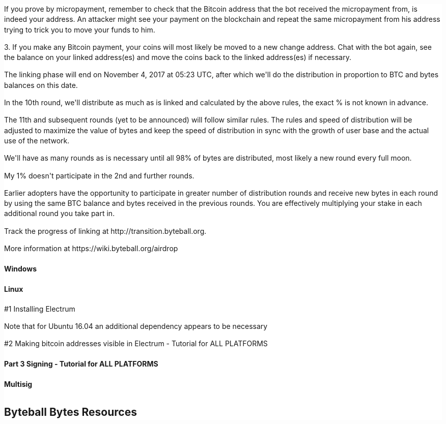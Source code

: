 <p>If you prove by micropayment, remember to check that the Bitcoin address that the bot received the micropayment from, is indeed your address.  An attacker might see your payment on the blockchain and repeat the same micropayment from his address trying to trick you to move your funds to him.</p>

<p>3.  If you make any Bitcoin payment, your coins will most likely be moved to a new change address.  Chat with the bot again, see the balance on your linked address(es) and move the coins back to the linked address(es) if necessary.</p>

<p>The linking phase will end on November 4, 2017 at 05:23 UTC, after which we'll do the distribution in proportion to BTC and bytes balances on this date.</p>

<p>In the 10th round, we'll distribute as much as is linked and calculated by the above rules, the exact % is not known in advance.  </p>

<p>The 11th and subsequent rounds (yet to be announced) will follow similar rules.  The rules and speed of distribution will be adjusted to maximize the value of bytes and keep the speed of distribution in sync with the growth of user base and the actual use of the network.</p>

<p>We'll have as many rounds as is necessary until all 98% of bytes are distributed, most likely a new round every full moon.</p>

<p>My 1% doesn't participate in the 2nd and further rounds.</p>

<p>Earlier adopters have the opportunity to participate in greater number of distribution rounds and receive new bytes in each round by using the same BTC balance and bytes received in the previous rounds.  You are effectively multiplying your stake in each additional round you take part in.</p>

<p>Track the progress of linking at http://transition.byteball.org.</p>
<p>More information at https://wiki.byteball.org/airdrop</p>

<h4>Windows</h4>

<center><iframe width="700" height="394" src="https://www.youtube.com/embed/bBuLgihIpNA" frameborder="0" gesture="media" allow="encrypted-media" allowfullscreen></iframe></center>

<h4>Linux</h4>

<p>#1 Installing Electrum</p>

<center><iframe width="700" height="394" src="https://www.youtube.com/embed/ijMtwx12p1o" frameborder="0" gesture="media" allow="encrypted-media" allowfullscreen></iframe></center>

<p>Note that for Ubuntu 16.04 an additional dependency appears to be necessary</p>

<p>#2 Making bitcoin addresses visible in Electrum - Tutorial for ALL PLATFORMS</p>

<center><iframe width="700" height="394" src="https://www.youtube.com/embed/Cvv0YMLtcv4" frameborder="0" gesture="media" allow="encrypted-media" allowfullscreen></iframe></center>

<h4>Part 3 Signing - Tutorial for ALL PLATFORMS</h4>

<center><iframe width="700" height="394" src="https://www.youtube.com/embed/GGsw_2srqmg" frameborder="0" gesture="media" allow="encrypted-media" allowfullscreen></iframe></center>

<h4>Multisig</h4>

<center><iframe width="700" height="394" src="https://www.youtube.com/embed/V7rQMyolFuQ" frameborder="0" gesture="media" allow="encrypted-media" allowfullscreen></iframe></center>

<h2 id="resources">Byteball Bytes Resources</h2>
